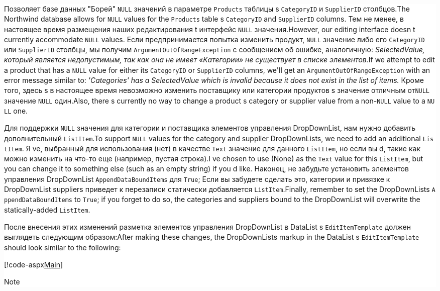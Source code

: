 <span data-ttu-id="0acbc-196">Позволяет базе данных "Борей" `NULL` значений в параметре `Products` таблицы s `CategoryID` и `SupplierID` столбцов.</span><span class="sxs-lookup"><span data-stu-id="0acbc-196">The Northwind database allows for `NULL` values for the `Products` table s `CategoryID` and `SupplierID` columns.</span></span> <span data-ttu-id="0acbc-197">Тем не менее, в настоящее время размещения наших редактирования t интерфейс `NULL` значения.</span><span class="sxs-lookup"><span data-stu-id="0acbc-197">However, our editing interface doesn t currently accommodate `NULL` values.</span></span> <span data-ttu-id="0acbc-198">Если предпринимается попытка изменить продукт, `NULL` значение либо его `CategoryID` или `SupplierID` столбцы, мы получим `ArgumentOutOfRangeException` с сообщением об ошибке, аналогичную: *SelectedValue, который является недопустимым, так как она не имеет «Категории» не существует в списке элементов.*</span><span class="sxs-lookup"><span data-stu-id="0acbc-198">If we attempt to edit a product that has a `NULL` value for either its `CategoryID` or `SupplierID` columns, we'll get an `ArgumentOutOfRangeException` with an error message similar to: *'Categories' has a SelectedValue which is invalid because it does not exist in the list of items.*</span></span> <span data-ttu-id="0acbc-199">Кроме того, здесь s в настоящее время невозможно изменить поставщику или категории продуктов s значение отличным от`NULL` значение `NULL` один.</span><span class="sxs-lookup"><span data-stu-id="0acbc-199">Also, there s currently no way to change a product s category or supplier value from a non-`NULL` value to a `NULL` one.</span></span>

<span data-ttu-id="0acbc-200">Для поддержки `NULL` значения для категории и поставщика элементов управления DropDownList, нам нужно добавить дополнительный `ListItem`.</span><span class="sxs-lookup"><span data-stu-id="0acbc-200">To support `NULL` values for the category and supplier DropDownLists, we need to add an additional `ListItem`.</span></span> <span data-ttu-id="0acbc-201">Я ve, выбранный для использования (нет) в качестве `Text` значение для данного `ListItem`, но если вы d, такие как можно изменить на что-то еще (например, пустая строка).</span><span class="sxs-lookup"><span data-stu-id="0acbc-201">I ve chosen to use (None) as the `Text` value for this `ListItem`, but you can change it to something else (such as an empty string) if you d like.</span></span> <span data-ttu-id="0acbc-202">Наконец, не забудьте установить элементов управления DropDownList `AppendDataBoundItems` для `True`; Если вы забудете сделать это, категории и привязке к DropDownList suppliers приведет к перезаписи статически добавляется `ListItem`.</span><span class="sxs-lookup"><span data-stu-id="0acbc-202">Finally, remember to set the DropDownLists `AppendDataBoundItems` to `True`; if you forget to do so, the categories and suppliers bound to the DropDownList will overwrite the statically-added `ListItem`.</span></span>

<span data-ttu-id="0acbc-203">После внесения этих изменений разметка элементов управления DropDownList в DataList s `EditItemTemplate` должен выглядеть следующим образом:</span><span class="sxs-lookup"><span data-stu-id="0acbc-203">After making these changes, the DropDownLists markup in the DataList s `EditItemTemplate` should look similar to the following:</span></span>


[!code-aspx[Main](customizing-the-datalist-s-editing-interface-vb/samples/sample5.aspx)]

> [!NOTE]